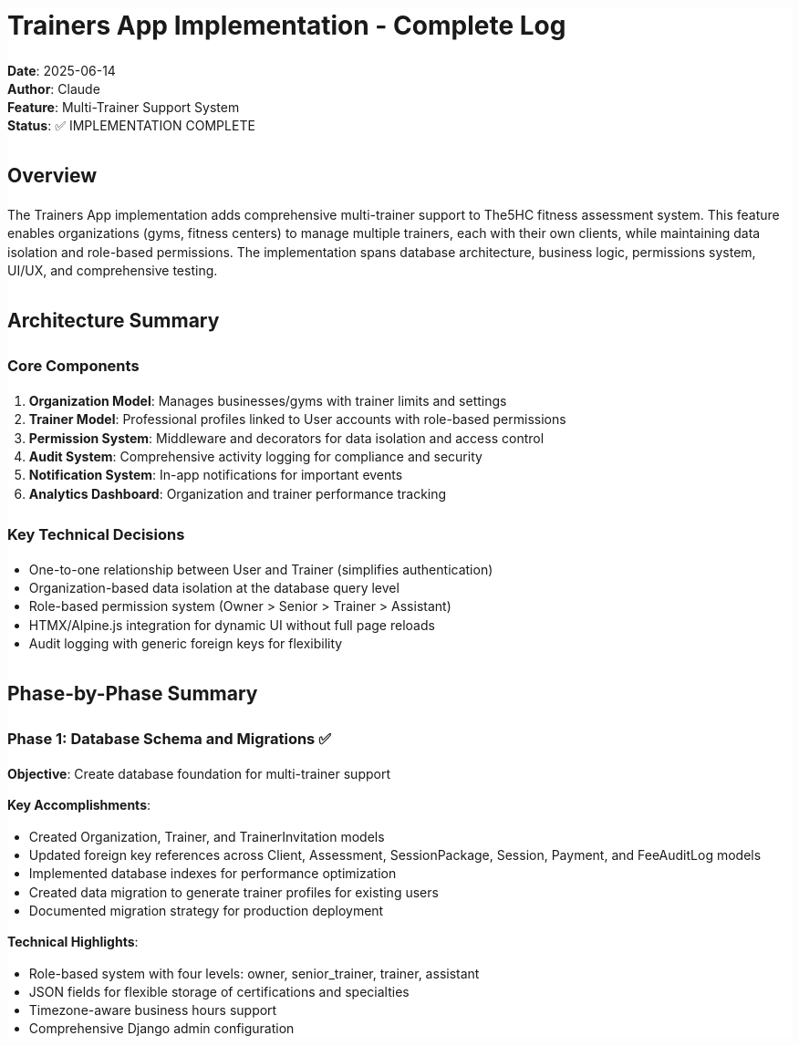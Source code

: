 # Trainers App Implementation - Complete Log

**Date**: 2025-06-14  
**Author**: Claude  
**Feature**: Multi-Trainer Support System  
**Status**: ✅ IMPLEMENTATION COMPLETE

## Overview

The Trainers App implementation adds comprehensive multi-trainer support to The5HC fitness assessment system. This feature enables organizations (gyms, fitness centers) to manage multiple trainers, each with their own clients, while maintaining data isolation and role-based permissions. The implementation spans database architecture, business logic, permissions system, UI/UX, and comprehensive testing.

## Architecture Summary

### Core Components
1. **Organization Model**: Manages businesses/gyms with trainer limits and settings
2. **Trainer Model**: Professional profiles linked to User accounts with role-based permissions
3. **Permission System**: Middleware and decorators for data isolation and access control
4. **Audit System**: Comprehensive activity logging for compliance and security
5. **Notification System**: In-app notifications for important events
6. **Analytics Dashboard**: Organization and trainer performance tracking

### Key Technical Decisions
- One-to-one relationship between User and Trainer (simplifies authentication)
- Organization-based data isolation at the database query level
- Role-based permission system (Owner > Senior > Trainer > Assistant)
- HTMX/Alpine.js integration for dynamic UI without full page reloads
- Audit logging with generic foreign keys for flexibility

## Phase-by-Phase Summary

### Phase 1: Database Schema and Migrations ✅
**Objective**: Create database foundation for multi-trainer support

**Key Accomplishments**:
- Created Organization, Trainer, and TrainerInvitation models
- Updated foreign key references across Client, Assessment, SessionPackage, Session, Payment, and FeeAuditLog models
- Implemented database indexes for performance optimization
- Created data migration to generate trainer profiles for existing users
- Documented migration strategy for production deployment

**Technical Highlights**:
- Role-based system with four levels: owner, senior_trainer, trainer, assistant
- JSON fields for flexible storage of certifications and specialties
- Timezone-aware business hours support
- Comprehensive Django admin configuration
